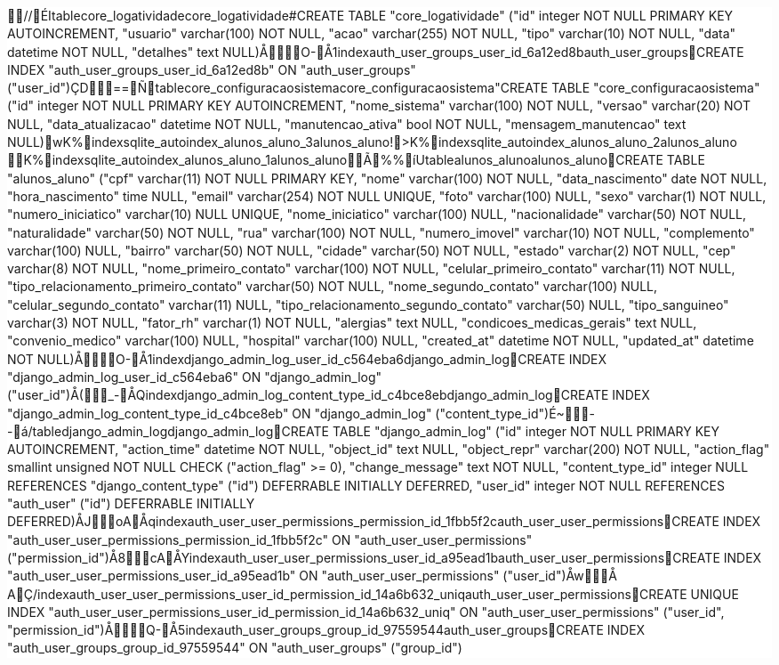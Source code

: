  //ÉItablecore_logatividadecore_logatividade#CREATE TABLE "core_logatividade" ("id" integer NOT NULL PRIMARY KEY AUTOINCREMENT, "usuario" varchar(100) NOT NULL, "acao" varchar(255) NOT NULL, "tipo" varchar(10) NOT NULL, "data" datetime NOT NULL, "detalhes" text NULL)ÅO-Å1indexauth_user_groups_user_id_6a12ed8bauth_user_groupsCREATE INDEX "auth_user_groups_user_id_6a12ed8b" ON "auth_user_groups" ("user_id")ÇD==Ñtablecore_configuracaosistemacore_configuracaosistema"CREATE TABLE "core_configuracaosistema" ("id" integer NOT NULL PRIMARY KEY AUTOINCREMENT, "nome_sistema" varchar(100) NOT NULL, "versao" varchar(20) NOT NULL, "data_atualizacao" datetime NOT NULL, "manutencao_ativa" bool NOT NULL, "mensagem_manutencao" text NULL)  wK% indexsqlite_autoindex_alunos_aluno_3alunos_aluno!  >K% indexsqlite_autoindex_alunos_aluno_2alunos_aluno   K% indexsqlite_autoindex_alunos_aluno_1alunos_aluno  Ã%%íUtablealunos_alunoalunos_alunoCREATE TABLE "alunos_aluno" ("cpf" varchar(11) NOT NULL PRIMARY KEY, "nome" varchar(100) NOT NULL, "data_nascimento" date NOT NULL, "hora_nascimento" time NULL, "email" varchar(254) NOT NULL UNIQUE, "foto" varchar(100) NULL, "sexo" varchar(1) NOT NULL, "numero_iniciatico" varchar(10) NULL UNIQUE, "nome_iniciatico" varchar(100) NULL, "nacionalidade" varchar(50) NOT NULL, "naturalidade" varchar(50) NOT NULL, "rua" varchar(100) NOT NULL, "numero_imovel" varchar(10) NOT NULL, "complemento" varchar(100) NULL, "bairro" varchar(50) NOT NULL, "cidade" varchar(50) NOT NULL, "estado" varchar(2) NOT NULL, "cep" varchar(8) NOT NULL, "nome_primeiro_contato" varchar(100) NOT NULL, "celular_primeiro_contato" varchar(11) NOT NULL, "tipo_relacionamento_primeiro_contato" varchar(50) NOT NULL, "nome_segundo_contato" varchar(100) NULL, "celular_segundo_contato" varchar(11) NULL, "tipo_relacionamento_segundo_contato" varchar(50) NULL, "tipo_sanguineo" varchar(3) NOT NULL, "fator_rh" varchar(1) NOT NULL, "alergias" text NULL, "condicoes_medicas_gerais" text NULL, "convenio_medico" varchar(100) NULL, "hospital" varchar(100) NULL, "created_at" datetime NOT NULL, "updated_at" datetime NOT NULL)ÅO-Å1indexdjango_admin_log_user_id_c564eba6django_admin_logCREATE INDEX "django_admin_log_user_id_c564eba6" ON "django_admin_log" ("user_id")Å(_-ÅQindexdjango_admin_log_content_type_id_c4bce8ebdjango_admin_logCREATE INDEX "django_admin_log_content_type_id_c4bce8eb" ON "django_admin_log" ("content_type_id")É~--á/tabledjango_admin_logdjango_admin_logCREATE TABLE "django_admin_log" ("id" integer NOT NULL PRIMARY KEY AUTOINCREMENT, "action_time" datetime NOT NULL, "object_id" text NULL, "object_repr" varchar(200) NOT NULL, "action_flag" smallint unsigned NOT NULL CHECK ("action_flag" >= 0), "change_message" text NOT NULL, "content_type_id" integer NULL REFERENCES "django_content_type" ("id") DEFERRABLE INITIALLY DEFERRED, "user_id" integer NOT NULL REFERENCES "auth_user" ("id") DEFERRABLE INITIALLY DEFERRED)ÅJoAÅqindexauth_user_user_permissions_permission_id_1fbb5f2cauth_user_user_permissionsCREATE INDEX "auth_user_user_permissions_permission_id_1fbb5f2c" ON "auth_user_user_permissions" ("permission_id")Å8cAÅYindexauth_user_user_permissions_user_id_a95ead1bauth_user_user_permissionsCREATE INDEX "auth_user_user_permissions_user_id_a95ead1b" ON "auth_user_user_permissions" ("user_id")ÅwÅ	AÇ/indexauth_user_user_permissions_user_id_permission_id_14a6b632_uniqauth_user_user_permissionsCREATE UNIQUE INDEX "auth_user_user_permissions_user_id_permission_id_14a6b632_uniq" ON "auth_user_user_permissions" ("user_id", "permission_id")ÅQ-Å5indexauth_user_groups_group_id_97559544auth_user_groupsCREATE INDEX "auth_user_groups_group_id_97559544" ON "auth_user_groups" ("group_id")